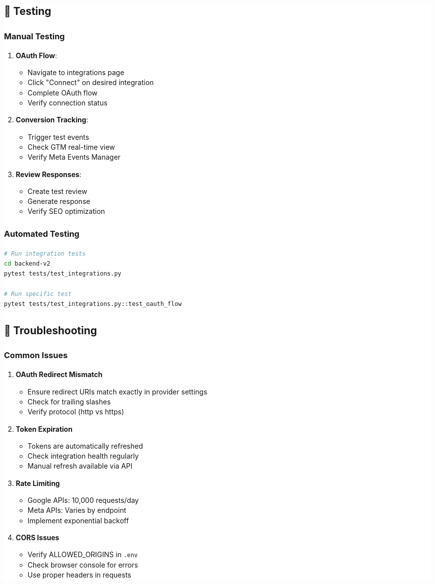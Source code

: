 ## 🧪 Testing

### Manual Testing

1. **OAuth Flow**:
   - Navigate to integrations page
   - Click "Connect" on desired integration
   - Complete OAuth flow
   - Verify connection status

2. **Conversion Tracking**:
   - Trigger test events
   - Check GTM real-time view
   - Verify Meta Events Manager

3. **Review Responses**:
   - Create test review
   - Generate response
   - Verify SEO optimization

### Automated Testing

```bash
# Run integration tests
cd backend-v2
pytest tests/test_integrations.py

# Run specific test
pytest tests/test_integrations.py::test_oauth_flow
```

## 🐛 Troubleshooting

### Common Issues

1. **OAuth Redirect Mismatch**
   - Ensure redirect URIs match exactly in provider settings
   - Check for trailing slashes
   - Verify protocol (http vs https)

2. **Token Expiration**
   - Tokens are automatically refreshed
   - Check integration health regularly
   - Manual refresh available via API

3. **Rate Limiting**
   - Google APIs: 10,000 requests/day
   - Meta APIs: Varies by endpoint
   - Implement exponential backoff

4. **CORS Issues**
   - Verify ALLOWED_ORIGINS in `.env`
   - Check browser console for errors
   - Use proper headers in requests
